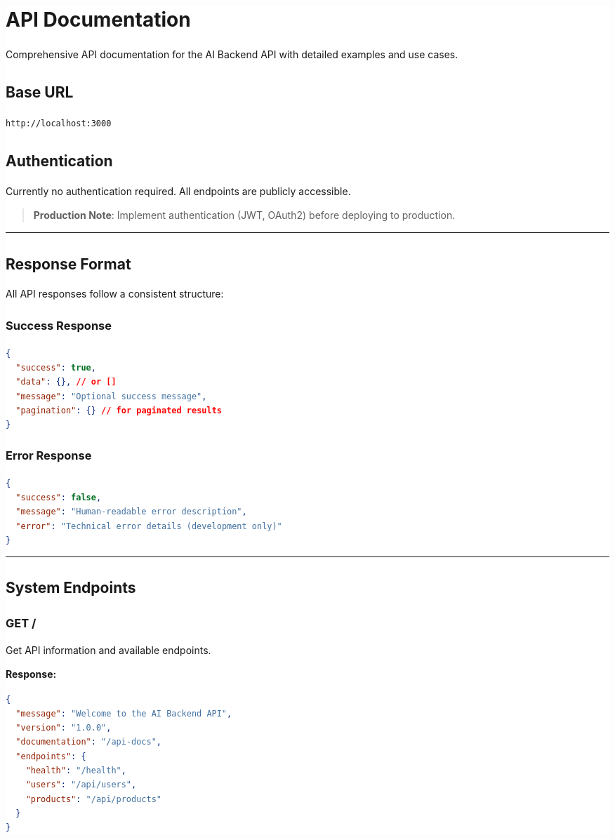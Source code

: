 # API Documentation

Comprehensive API documentation for the AI Backend API with detailed examples and use cases.

## Base URL
```
http://localhost:3000
```

## Authentication
Currently no authentication required. All endpoints are publicly accessible.

> **Production Note**: Implement authentication (JWT, OAuth2) before deploying to production.

---

## Response Format

All API responses follow a consistent structure:

### Success Response
```json
{
  "success": true,
  "data": {}, // or []
  "message": "Optional success message",
  "pagination": {} // for paginated results
}
```

### Error Response
```json
{
  "success": false,
  "message": "Human-readable error description",
  "error": "Technical error details (development only)"
}
```

---

## System Endpoints

### GET /
Get API information and available endpoints.

**Response:**
```json
{
  "message": "Welcome to the AI Backend API",
  "version": "1.0.0",
  "documentation": "/api-docs",
  "endpoints": {
    "health": "/health",
    "users": "/api/users",
    "products": "/api/products"
  }
}
```
